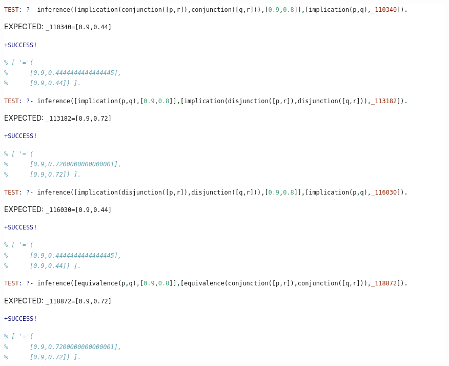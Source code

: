```prolog
TEST: ?- inference([implication(conjunction([p,r]),conjunction([q,r])),[0.9,0.8]],[implication(p,q),_110340]).
```
EXPECTED: `_110340=[0.9,0.44]`

```diff
+SUCCESS!
```

```prolog
% [ '='(
%      [0.9,0.4444444444444445],
%      [0.9,0.44]) ].
```


```prolog
TEST: ?- inference([implication(p,q),[0.9,0.8]],[implication(disjunction([p,r]),disjunction([q,r])),_113182]).
```
EXPECTED: `_113182=[0.9,0.72]`

```diff
+SUCCESS!
```

```prolog
% [ '='(
%      [0.9,0.7200000000000001],
%      [0.9,0.72]) ].
```


```prolog
TEST: ?- inference([implication(disjunction([p,r]),disjunction([q,r])),[0.9,0.8]],[implication(p,q),_116030]).
```
EXPECTED: `_116030=[0.9,0.44]`

```diff
+SUCCESS!
```

```prolog
% [ '='(
%      [0.9,0.4444444444444445],
%      [0.9,0.44]) ].
```


```prolog
TEST: ?- inference([equivalence(p,q),[0.9,0.8]],[equivalence(conjunction([p,r]),conjunction([q,r])),_118872]).
```
EXPECTED: `_118872=[0.9,0.72]`

```diff
+SUCCESS!
```

```prolog
% [ '='(
%      [0.9,0.7200000000000001],
%      [0.9,0.72]) ].
```
